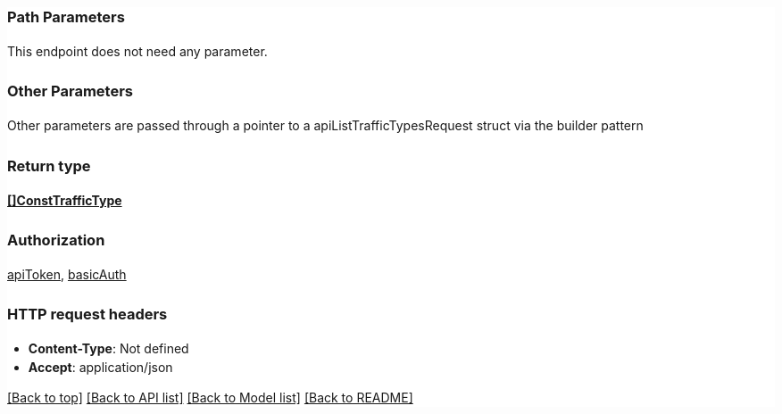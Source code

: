 ### Path Parameters

This endpoint does not need any parameter.

### Other Parameters

Other parameters are passed through a pointer to a apiListTrafficTypesRequest struct via the builder pattern


### Return type

[**[]ConstTrafficType**](ConstTrafficType.md)

### Authorization

[apiToken](../README.md#apiToken), [basicAuth](../README.md#basicAuth)

### HTTP request headers

- **Content-Type**: Not defined
- **Accept**: application/json

[[Back to top]](#) [[Back to API list]](../README.md#documentation-for-api-endpoints)
[[Back to Model list]](../README.md#documentation-for-models)
[[Back to README]](../README.md)

